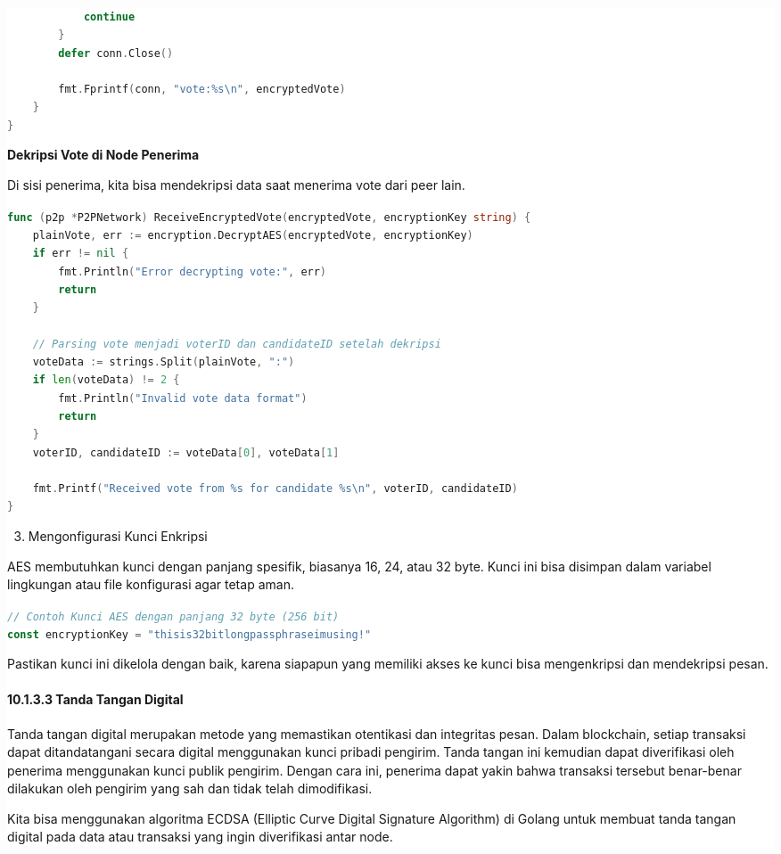 ```go
			continue
		}
		defer conn.Close()

		fmt.Fprintf(conn, "vote:%s\n", encryptedVote)
	}
}
```

**Dekripsi Vote di Node Penerima**

Di sisi penerima, kita bisa mendekripsi data saat menerima vote dari peer lain.

```go
func (p2p *P2PNetwork) ReceiveEncryptedVote(encryptedVote, encryptionKey string) {
	plainVote, err := encryption.DecryptAES(encryptedVote, encryptionKey)
	if err != nil {
		fmt.Println("Error decrypting vote:", err)
		return
	}

	// Parsing vote menjadi voterID dan candidateID setelah dekripsi
	voteData := strings.Split(plainVote, ":")
	if len(voteData) != 2 {
		fmt.Println("Invalid vote data format")
		return
	}
	voterID, candidateID := voteData[0], voteData[1]

	fmt.Printf("Received vote from %s for candidate %s\n", voterID, candidateID)
}
```

3. Mengonfigurasi Kunci Enkripsi

AES membutuhkan kunci dengan panjang spesifik, biasanya 16, 24, atau 32 byte. Kunci ini bisa disimpan dalam variabel lingkungan atau file konfigurasi agar tetap aman.

```go
// Contoh Kunci AES dengan panjang 32 byte (256 bit)
const encryptionKey = "thisis32bitlongpassphraseimusing!"
```

Pastikan kunci ini dikelola dengan baik, karena siapapun yang memiliki akses ke kunci bisa mengenkripsi dan mendekripsi pesan.


#### 10.1.3.3 Tanda Tangan Digital

Tanda tangan digital merupakan metode yang memastikan otentikasi dan integritas pesan. Dalam blockchain, setiap transaksi dapat ditandatangani secara digital menggunakan kunci pribadi pengirim. Tanda tangan ini kemudian dapat diverifikasi oleh penerima menggunakan kunci publik pengirim. Dengan cara ini, penerima dapat yakin bahwa transaksi tersebut benar-benar dilakukan oleh pengirim yang sah dan tidak telah dimodifikasi.

Kita bisa menggunakan algoritma ECDSA (Elliptic Curve Digital Signature Algorithm) di Golang untuk membuat tanda tangan digital pada data atau transaksi yang ingin diverifikasi antar node.
